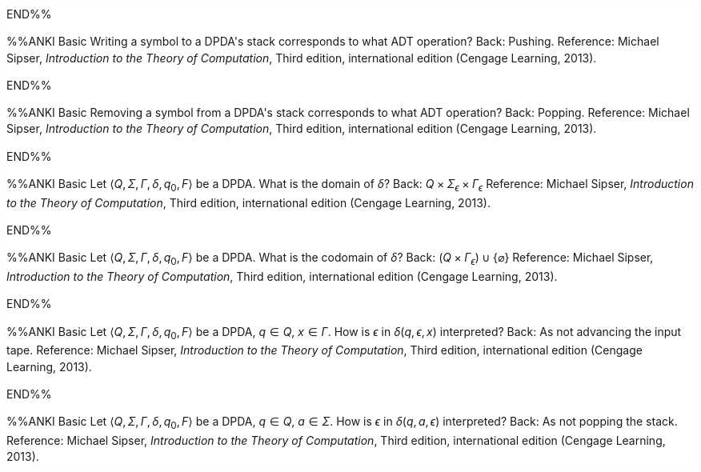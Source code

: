 END%%

%%ANKI
Basic
Writing a symbol to a DPDA's stack corresponds to what ADT operation?
Back: Pushing.
Reference: Michael Sipser, _Introduction to the Theory of Computation_, Third edition, international edition (Cengage Learning, 2013).

END%%

%%ANKI
Basic
Removing a symbol from a DPDA's stack corresponds to what ADT operation?
Back: Popping.
Reference: Michael Sipser, _Introduction to the Theory of Computation_, Third edition, international edition (Cengage Learning, 2013).

END%%

%%ANKI
Basic
Let $\langle Q, \Sigma, \Gamma, \delta, q_0, F \rangle$ be a DPDA. What is the domain of $\delta$?
Back: $Q \times \Sigma_\epsilon \times \Gamma_\epsilon$
Reference: Michael Sipser, _Introduction to the Theory of Computation_, Third edition, international edition (Cengage Learning, 2013).

END%%

%%ANKI
Basic
Let $\langle Q, \Sigma, \Gamma, \delta, q_0, F \rangle$ be a DPDA. What is the codomain of $\delta$?
Back: $(Q \times \Gamma_\epsilon) \cup \{ \varnothing \}$
Reference: Michael Sipser, _Introduction to the Theory of Computation_, Third edition, international edition (Cengage Learning, 2013).

END%%

%%ANKI
Basic
Let $\langle Q, \Sigma, \Gamma, \delta, q_0, F \rangle$ be a DPDA, $q \in Q$, $x \in \Gamma$. How is $\epsilon$ in $\delta(q, \epsilon, x)$ interpreted?
Back: As not advancing the input tape.
Reference: Michael Sipser, _Introduction to the Theory of Computation_, Third edition, international edition (Cengage Learning, 2013).

END%%

%%ANKI
Basic
Let $\langle Q, \Sigma, \Gamma, \delta, q_0, F \rangle$ be a DPDA, $q \in Q$, $a \in \Sigma$. How is $\epsilon$ in $\delta(q, a, \epsilon)$ interpreted?
Back: As not popping the stack.
Reference: Michael Sipser, _Introduction to the Theory of Computation_, Third edition, international edition (Cengage Learning, 2013).
